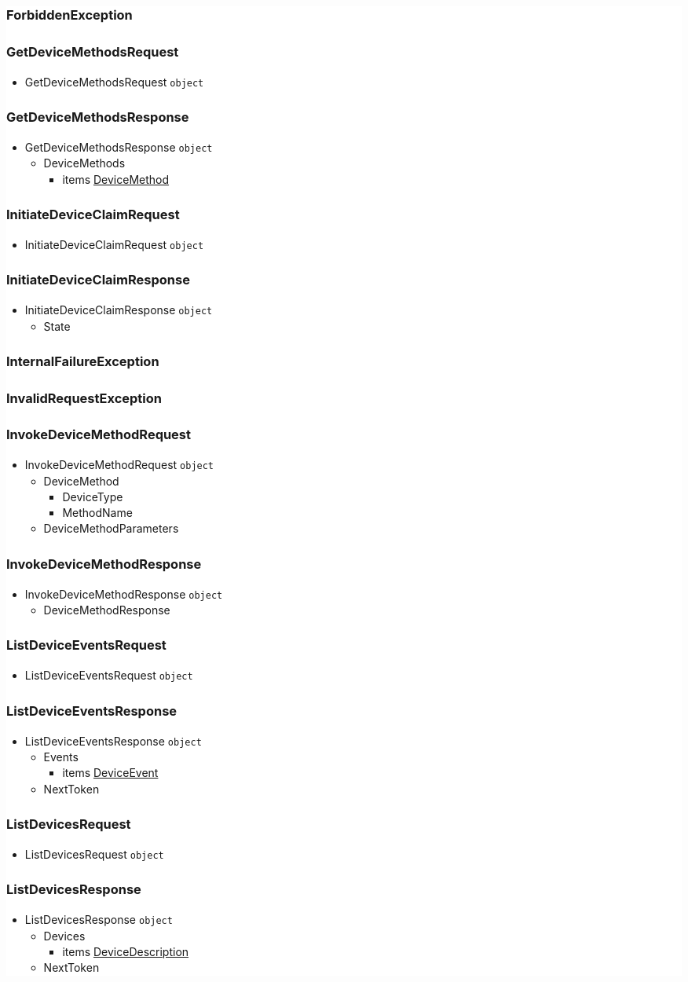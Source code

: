 ### ForbiddenException


### GetDeviceMethodsRequest
* GetDeviceMethodsRequest `object`

### GetDeviceMethodsResponse
* GetDeviceMethodsResponse `object`
  * DeviceMethods
    * items [DeviceMethod](#devicemethod)

### InitiateDeviceClaimRequest
* InitiateDeviceClaimRequest `object`

### InitiateDeviceClaimResponse
* InitiateDeviceClaimResponse `object`
  * State

### InternalFailureException


### InvalidRequestException


### InvokeDeviceMethodRequest
* InvokeDeviceMethodRequest `object`
  * DeviceMethod
    * DeviceType
    * MethodName
  * DeviceMethodParameters

### InvokeDeviceMethodResponse
* InvokeDeviceMethodResponse `object`
  * DeviceMethodResponse

### ListDeviceEventsRequest
* ListDeviceEventsRequest `object`

### ListDeviceEventsResponse
* ListDeviceEventsResponse `object`
  * Events
    * items [DeviceEvent](#deviceevent)
  * NextToken

### ListDevicesRequest
* ListDevicesRequest `object`

### ListDevicesResponse
* ListDevicesResponse `object`
  * Devices
    * items [DeviceDescription](#devicedescription)
  * NextToken
